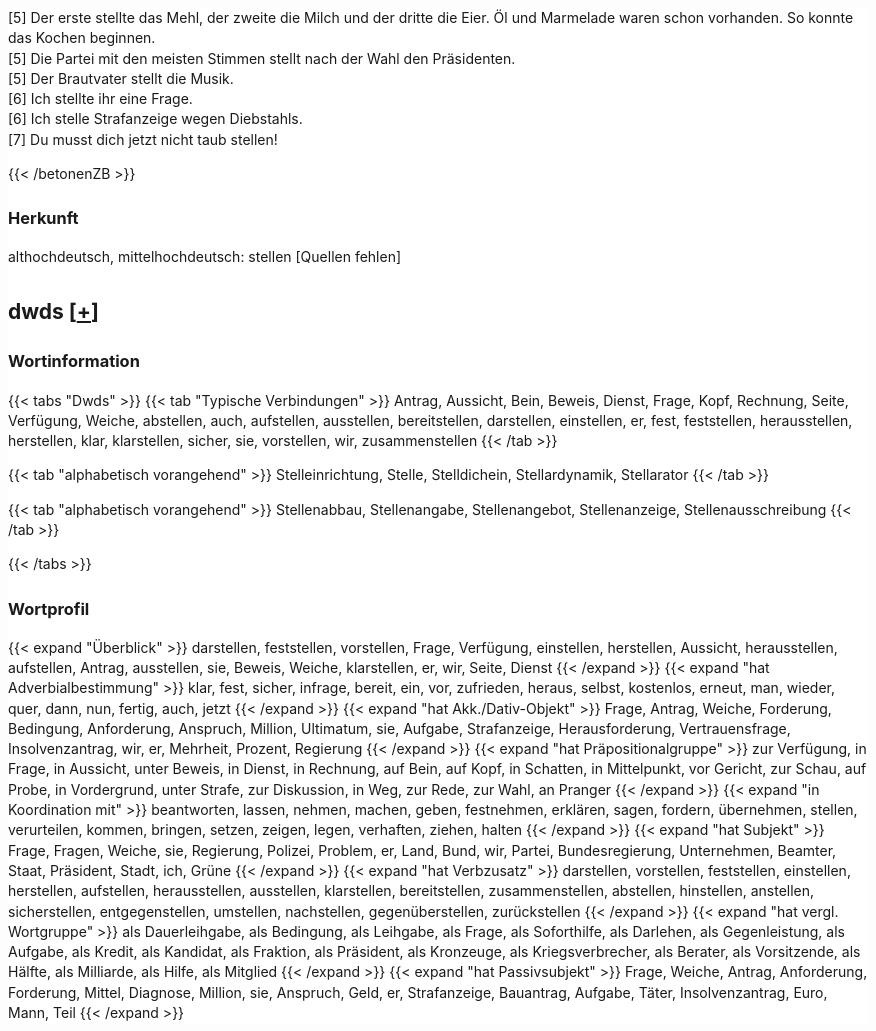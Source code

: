 [5] Der erste stellte das Mehl, der zweite die Milch und der dritte die Eier. Öl und Marmelade waren schon vorhanden. So konnte das Kochen beginnen.  
[5] Die Partei mit den meisten Stimmen stellt nach der Wahl den Präsidenten.  
[5] Der Brautvater stellt die Musik.  
[6] Ich stellte ihr eine Frage.  
[6] Ich stelle Strafanzeige wegen Diebstahls.  
[7] Du musst dich jetzt nicht taub stellen!  

{{< /betonenZB >}}
### Herkunft
althochdeutsch, mittelhochdeutsch: stellen [Quellen fehlen]  



## dwds [[+](https://www.dwds.de/wb/stellen)]

### Wortinformation
{{< tabs "Dwds" >}}
{{< tab "Typische Verbindungen" >}}
Antrag, Aussicht, Bein, Beweis, Dienst, Frage, Kopf, Rechnung, Seite, Verfügung, Weiche, abstellen, auch, aufstellen, ausstellen, bereitstellen, darstellen, einstellen, er, fest, feststellen, herausstellen, herstellen, klar, klarstellen, sicher, sie, vorstellen, wir, zusammenstellen
{{< /tab >}}

{{< tab "alphabetisch vorangehend" >}}
Stelleinrichtung, Stelle, Stelldichein, Stellardynamik, Stellarator
{{< /tab >}}

{{< tab "alphabetisch vorangehend" >}}
Stellenabbau, Stellenangabe, Stellenangebot, Stellenanzeige, Stellenausschreibung
{{< /tab >}}

{{< /tabs >}}

### Wortprofil
{{< expand "Überblick" >}} darstellen, feststellen, vorstellen, Frage, Verfügung, einstellen, herstellen, Aussicht, herausstellen, aufstellen, Antrag, ausstellen, sie, Beweis, Weiche, klarstellen, er, wir, Seite, Dienst {{< /expand >}}
{{< expand "hat Adverbialbestimmung" >}} klar, fest, sicher, infrage, bereit, ein, vor, zufrieden, heraus, selbst, kostenlos, erneut, man, wieder, quer, dann, nun, fertig, auch, jetzt {{< /expand >}}
{{< expand "hat Akk./Dativ-Objekt" >}} Frage, Antrag, Weiche, Forderung, Bedingung, Anforderung, Anspruch, Million, Ultimatum, sie, Aufgabe, Strafanzeige, Herausforderung, Vertrauensfrage, Insolvenzantrag, wir, er, Mehrheit, Prozent, Regierung {{< /expand >}}
{{< expand "hat Präpositionalgruppe" >}} zur Verfügung, in Frage, in Aussicht, unter Beweis, in Dienst, in Rechnung, auf Bein, auf Kopf, in Schatten, in Mittelpunkt, vor Gericht, zur Schau, auf Probe, in Vordergrund, unter Strafe, zur Diskussion, in Weg, zur Rede, zur Wahl, an Pranger {{< /expand >}}
{{< expand "in Koordination mit" >}} beantworten, lassen, nehmen, machen, geben, festnehmen, erklären, sagen, fordern, übernehmen, stellen, verurteilen, kommen, bringen, setzen, zeigen, legen, verhaften, ziehen, halten {{< /expand >}}
{{< expand "hat Subjekt" >}} Frage, Fragen, Weiche, sie, Regierung, Polizei, Problem, er, Land, Bund, wir, Partei, Bundesregierung, Unternehmen, Beamter, Staat, Präsident, Stadt, ich, Grüne {{< /expand >}}
{{< expand "hat Verbzusatz" >}} darstellen, vorstellen, feststellen, einstellen, herstellen, aufstellen, herausstellen, ausstellen, klarstellen, bereitstellen, zusammenstellen, abstellen, hinstellen, anstellen, sicherstellen, entgegenstellen, umstellen, nachstellen, gegenüberstellen, zurückstellen {{< /expand >}}
{{< expand "hat vergl. Wortgruppe" >}} als Dauerleihgabe, als Bedingung, als Leihgabe, als Frage, als Soforthilfe, als Darlehen, als Gegenleistung, als Aufgabe, als Kredit, als Kandidat, als Fraktion, als Präsident, als Kronzeuge, als Kriegsverbrecher, als Berater, als Vorsitzende, als Hälfte, als Milliarde, als Hilfe, als Mitglied {{< /expand >}}
{{< expand "hat Passivsubjekt" >}} Frage, Weiche, Antrag, Anforderung, Forderung, Mittel, Diagnose, Million, sie, Anspruch, Geld, er, Strafanzeige, Bauantrag, Aufgabe, Täter, Insolvenzantrag, Euro, Mann, Teil {{< /expand >}}
